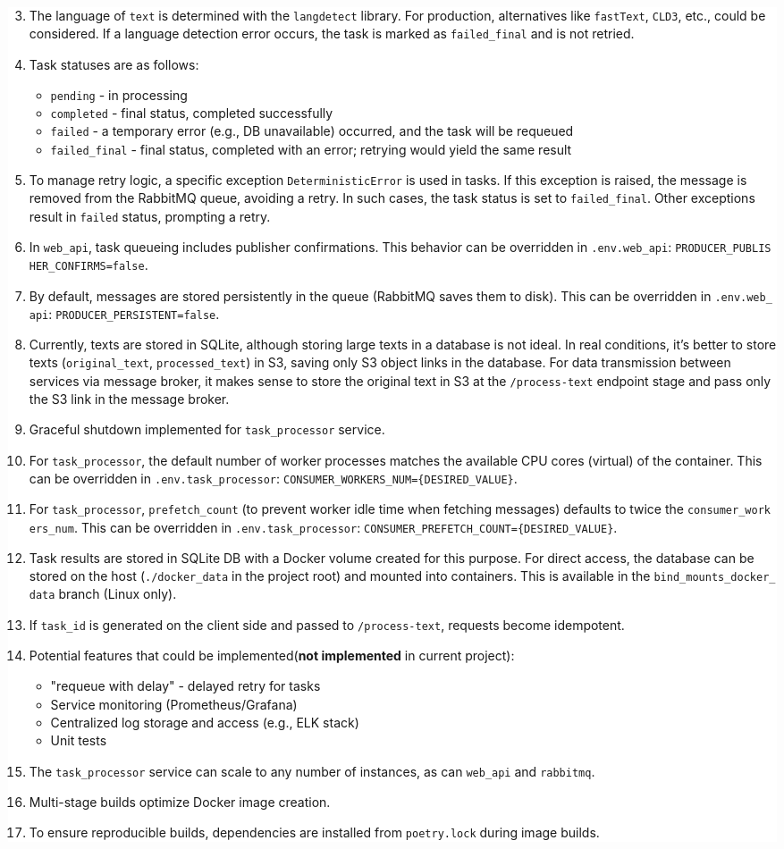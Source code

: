 3. The language of `text` is determined with the `langdetect` library. For production, alternatives like `fastText`, `CLD3`, etc., could be considered. If a language detection error occurs, the task is marked as `failed_final` and is not retried.

4. Task statuses are as follows:
    * `pending` - in processing
    * `completed` - final status, completed successfully
    * `failed` - a temporary error (e.g., DB unavailable) occurred, and the task will be requeued
    * `failed_final` - final status, completed with an error; retrying would yield the same result

5. To manage retry logic, a specific exception `DeterministicError` is used in tasks. If this exception is raised, the message is removed from the RabbitMQ queue, avoiding a retry. In such cases, the task status is set to `failed_final`. Other exceptions result in `failed` status, prompting a retry.

6. In `web_api`, task queueing includes publisher confirmations. This behavior can be overridden in `.env.web_api`: `PRODUCER_PUBLISHER_CONFIRMS=false`.

7. By default, messages are stored persistently in the queue (RabbitMQ saves them to disk). This can be overridden in `.env.web_api`: `PRODUCER_PERSISTENT=false`.

8. Currently, texts are stored in SQLite, although storing large texts in a database is not ideal. In real conditions, it’s better to store texts (`original_text`, `processed_text`) in S3, saving only S3 object links in the database. For data transmission between services via message broker, it makes sense to store the original text in S3 at the `/process-text` endpoint stage and pass only the S3 link in the message broker.

9. Graceful shutdown implemented for `task_processor` service.

10. For `task_processor`, the default number of worker processes matches the available CPU cores (virtual) of the container. This can be overridden in `.env.task_processor`: `CONSUMER_WORKERS_NUM={DESIRED_VALUE}`.

11. For `task_processor`, `prefetch_count` (to prevent worker idle time when fetching messages) defaults to twice the `consumer_workers_num`. This can be overridden in `.env.task_processor`: `CONSUMER_PREFETCH_COUNT={DESIRED_VALUE}`.

12. Task results are stored in SQLite DB with a Docker volume created for this purpose. For direct access, the database can be stored on the host (`./docker_data` in the project root) and mounted into containers. This is available in the `bind_mounts_docker_data` branch (Linux only).

13. If `task_id` is generated on the client side and passed to `/process-text`, requests become idempotent.

14. Potential features that could be implemented(**not implemented** in current project):
    * "requeue with delay" - delayed retry for tasks
    * Service monitoring (Prometheus/Grafana)
    * Centralized log storage and access (e.g., ELK stack)
    * Unit tests

15. The `task_processor` service can scale to any number of instances, as can `web_api` and `rabbitmq`.

16. Multi-stage builds optimize Docker image creation.

17. To ensure reproducible builds, dependencies are installed from `poetry.lock` during image builds.
